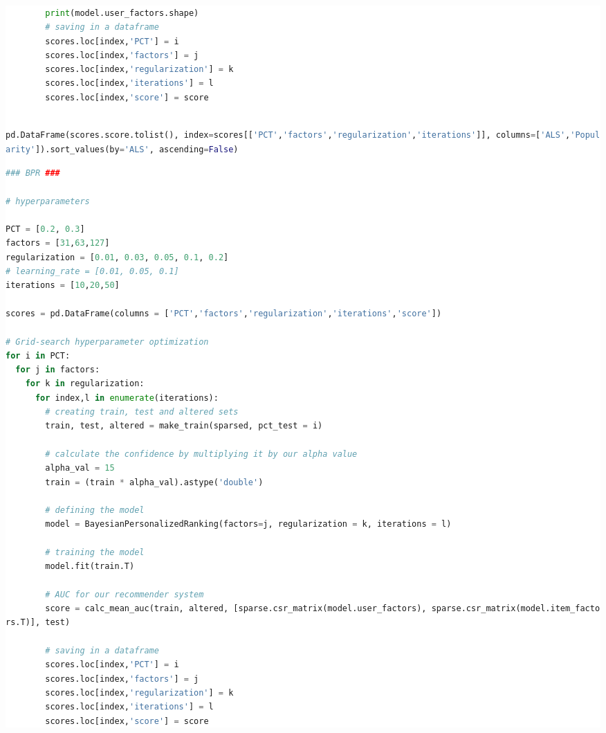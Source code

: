 ```python id="2oga2G5W6kFR" outputId="0b50bac1-d680-4dbc-d4b7-481d928ef3be" colab={"base_uri": "https://localhost:8080/", "height": 2465}
        print(model.user_factors.shape)
        # saving in a dataframe
        scores.loc[index,'PCT'] = i
        scores.loc[index,'factors'] = j
        scores.loc[index,'regularization'] = k
        scores.loc[index,'iterations'] = l
        scores.loc[index,'score'] = score
        
```

```python id="sAVu1MxoNV0D" outputId="6e7aa946-fea7-47ea-d738-0c265c8bf1eb" colab={"base_uri": "https://localhost:8080/", "height": 142}
pd.DataFrame(scores.score.tolist(), index=scores[['PCT','factors','regularization','iterations']], columns=['ALS','Popularity']).sort_values(by='ALS', ascending=False)
```

```python id="Zlt-ZLVRPrPz" outputId="a5e0d693-719e-47b4-8e89-2d27e1ec6871" colab={"base_uri": "https://localhost:8080/", "height": 1547}
### BPR ###

# hyperparameters

PCT = [0.2, 0.3]
factors = [31,63,127]
regularization = [0.01, 0.03, 0.05, 0.1, 0.2]
# learning_rate = [0.01, 0.05, 0.1]
iterations = [10,20,50]

scores = pd.DataFrame(columns = ['PCT','factors','regularization','iterations','score'])

# Grid-search hyperparameter optimization
for i in PCT:
  for j in factors:
    for k in regularization: 
      for index,l in enumerate(iterations):
        # creating train, test and altered sets
        train, test, altered = make_train(sparsed, pct_test = i)

        # calculate the confidence by multiplying it by our alpha value
        alpha_val = 15
        train = (train * alpha_val).astype('double')

        # defining the model
        model = BayesianPersonalizedRanking(factors=j, regularization = k, iterations = l)

        # training the model
        model.fit(train.T)

        # AUC for our recommender system
        score = calc_mean_auc(train, altered, [sparse.csr_matrix(model.user_factors), sparse.csr_matrix(model.item_factors.T)], test)
        
        # saving in a dataframe
        scores.loc[index,'PCT'] = i
        scores.loc[index,'factors'] = j
        scores.loc[index,'regularization'] = k
        scores.loc[index,'iterations'] = l
        scores.loc[index,'score'] = score
```

